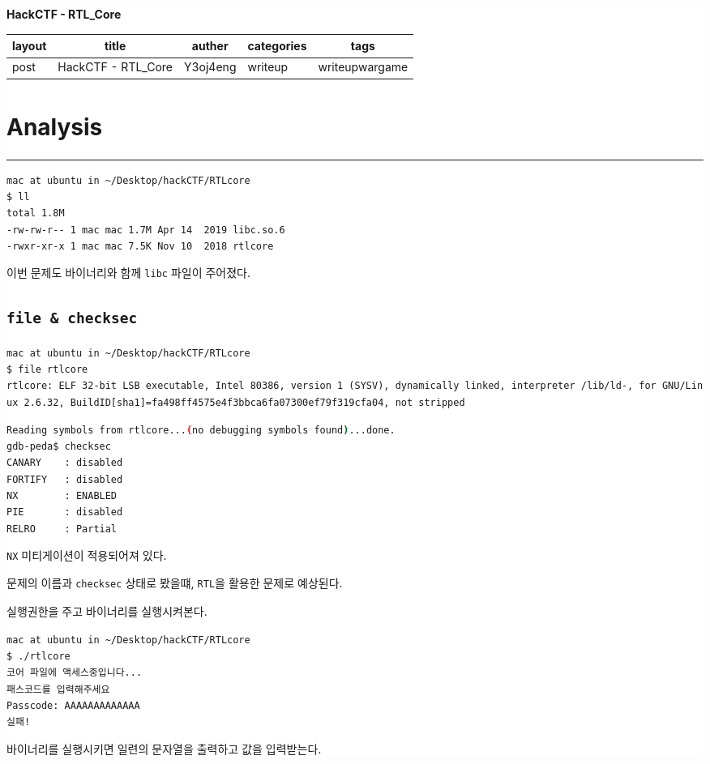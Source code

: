 **HackCTF - RTL_Core**

| layout | title                         | auther   | categories | tags           |
| ------ | ----------------------------- | -------- | ---------- | -------------- |
| post   | HackCTF - RTL_Core| Y3oj4eng | writeup    | writeupwargame |


# Analysis
---

```bash
mac at ubuntu in ~/Desktop/hackCTF/RTLcore
$ ll
total 1.8M
-rw-rw-r-- 1 mac mac 1.7M Apr 14  2019 libc.so.6
-rwxr-xr-x 1 mac mac 7.5K Nov 10  2018 rtlcore
```

이번 문제도 바이너리와 함께 `libc` 파일이 주어졌다.

## `file & checksec`

```
mac at ubuntu in ~/Desktop/hackCTF/RTLcore
$ file rtlcore
rtlcore: ELF 32-bit LSB executable, Intel 80386, version 1 (SYSV), dynamically linked, interpreter /lib/ld-, for GNU/Linux 2.6.32, BuildID[sha1]=fa498ff4575e4f3bbca6fa07300ef79f319cfa04, not stripped
```
```bash
Reading symbols from rtlcore...(no debugging symbols found)...done.
gdb-peda$ checksec
CANARY    : disabled
FORTIFY   : disabled
NX        : ENABLED
PIE       : disabled
RELRO     : Partial
```

`NX` 미티게이션이 적용되어져 있다.

문제의 이름과 `checksec` 상태로 봤을떄, `RTL`을 활용한 문제로 예상된다.

실행권한을 주고 바이너리를 실행시켜본다.

```bash
mac at ubuntu in ~/Desktop/hackCTF/RTLcore
$ ./rtlcore
코어 파일에 액세스중입니다...
패스코드를 입력해주세요
Passcode: AAAAAAAAAAAAA
실패!
```

바이너리를 실행시키면 일련의 문자열을 출력하고 값을 입력받는다.
